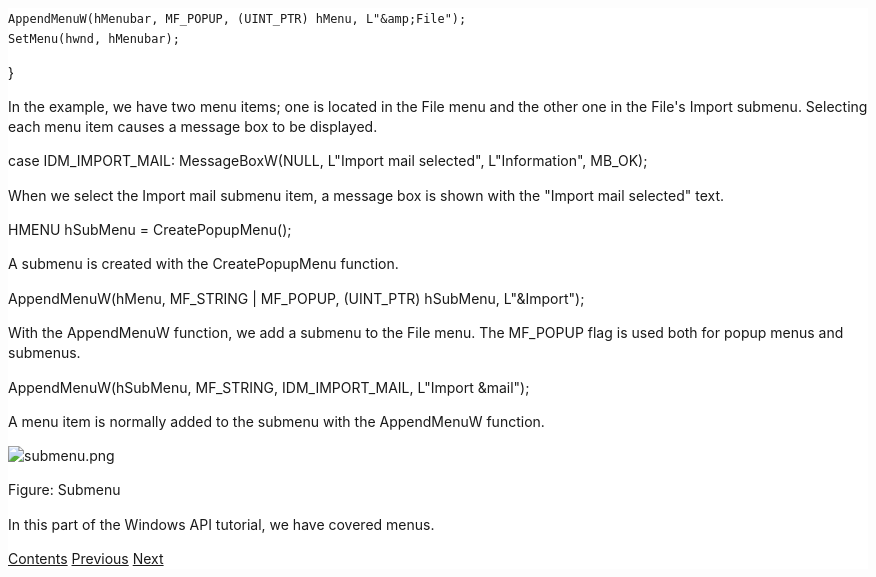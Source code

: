     AppendMenuW(hMenubar, MF_POPUP, (UINT_PTR) hMenu, L"&amp;File");
    SetMenu(hwnd, hMenubar);
}

In the example, we have two menu items; one is located in the File menu
and the other one in the File's Import submenu. Selecting each menu item causes
a message box to be displayed.

case IDM_IMPORT_MAIL:
    MessageBoxW(NULL, L"Import mail selected", 
          L"Information", MB_OK);

When we select the Import mail submenu item, a message box is shown
with the "Import mail selected" text.

HMENU hSubMenu = CreatePopupMenu();

A submenu is created with the CreatePopupMenu
function. 

AppendMenuW(hMenu, MF_STRING | MF_POPUP, (UINT_PTR) hSubMenu, L"&amp;Import");

With the AppendMenuW function, we add a submenu to the 
File menu. The MF_POPUP flag is used both for popup menus
and submenus.

AppendMenuW(hSubMenu, MF_STRING, IDM_IMPORT_MAIL, L"Import &amp;mail");

A menu item is normally added to the submenu with the AppendMenuW
function. 

![submenu.png](images/submenu.png)

Figure: Submenu

In this part of the Windows API tutorial, we have covered menus.

[Contents](..)
[Previous](../firststeps/)
[Next](../dialogs/)